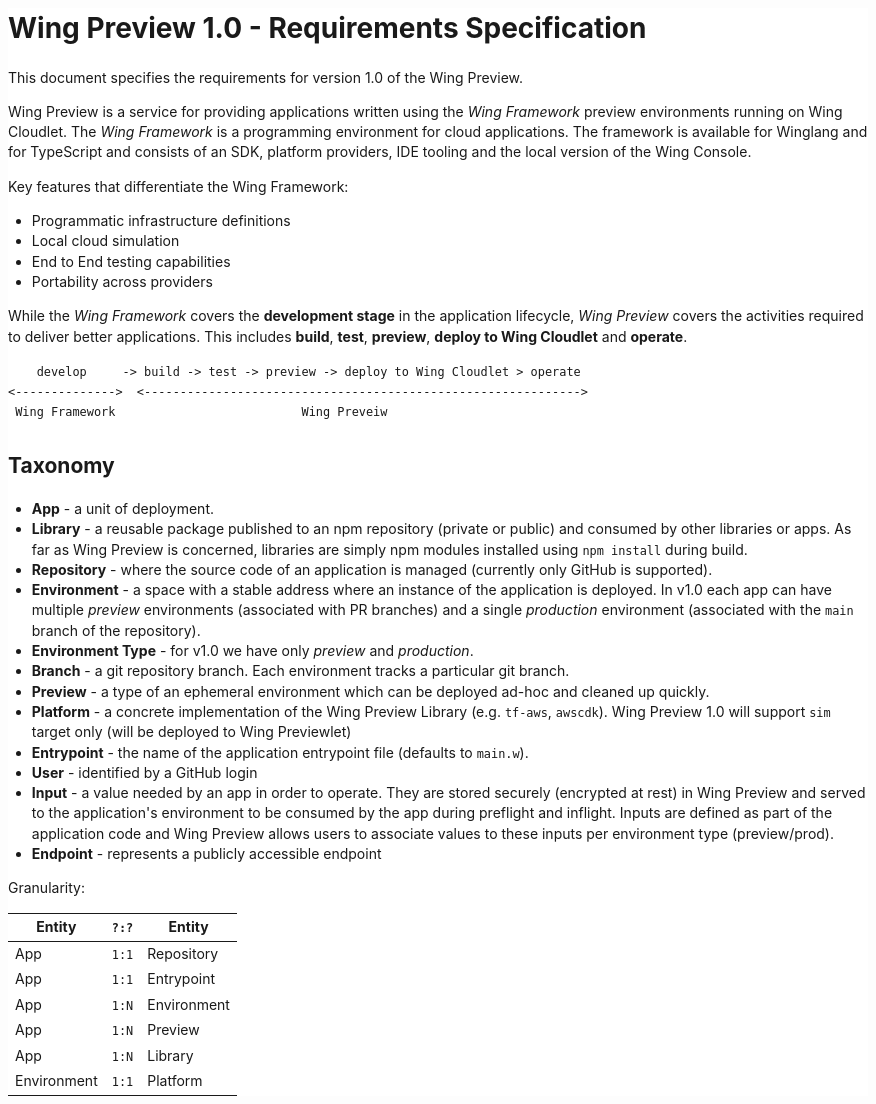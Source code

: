 # Wing Preview 1.0 - Requirements Specification

This document specifies the requirements for version 1.0 of the Wing Preview.

Wing Preview is a service for providing applications written using the *Wing Framework* preview environments running on Wing Cloudlet. The *Wing Framework* is a programming environment for cloud applications. The framework is available for Winglang and for TypeScript and consists of an SDK, platform providers, IDE tooling and the local version of the Wing Console.

Key features that differentiate the Wing Framework:
* Programmatic infrastructure definitions
* Local cloud simulation
* End to End testing capabilities
* Portability across providers

While the *Wing Framework* covers the **development stage** in the application lifecycle, *Wing Preview* covers the activities required to deliver better applications. This includes **build**, **test**, **preview**, **deploy to Wing Cloudlet** and **operate**.

```
    develop     -> build -> test -> preview -> deploy to Wing Cloudlet > operate
<-------------->  <------------------------------------------------------------->
 Wing Framework                          Wing Preveiw
```

## Taxonomy

* **App** - a unit of deployment.
* **Library** - a reusable package published to an npm repository (private or public) and consumed by other libraries or apps. As far as Wing Preview is concerned, libraries are simply npm modules installed using `npm install` during build.
* **Repository** - where the source code of an application is managed (currently only GitHub is supported).
* **Environment** - a space with a stable address where an instance of the application is deployed. In v1.0 each app can have multiple *preview* environments (associated with PR branches) and a single *production* environment (associated with the `main` branch of the repository).
* **Environment Type** - for v1.0 we have only *preview* and *production*.
* **Branch** - a git repository branch. Each environment tracks a particular git branch.
* **Preview** - a type of an ephemeral environment which can be deployed ad-hoc and cleaned up quickly.
* **Platform** - a concrete implementation of the Wing Preview Library (e.g. `tf-aws`, `awscdk`). Wing Preview 1.0 will support `sim` target only (will be deployed to Wing Previewlet)
* **Entrypoint** - the name of the application entrypoint file (defaults to `main.w`).
* **User** - identified by a GitHub login
* **Input** - a value needed by an app in order to operate. They are stored securely (encrypted at rest) in Wing Preview and served to the application's environment to be consumed by the app during preflight and inflight. Inputs are defined as part of the application code and Wing Preview allows users to associate values to these inputs per environment type (preview/prod).
* **Endpoint** - represents a publicly accessible endpoint

Granularity:

| Entity      | `?:?` | Entity      |
|-------------|-------|-------------|
| App         | `1:1` | Repository  |
| App         | `1:1` | Entrypoint  |
| App         | `1:N` | Environment |
| App         | `1:N` | Preview     |
| App         | `1:N` | Library     |
| Environment | `1:1` | Platform    |
